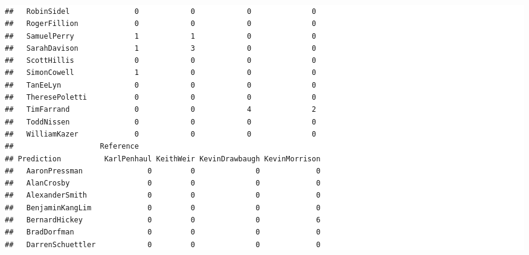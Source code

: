     ##   RobinSidel               0            0            0              0
    ##   RogerFillion             0            0            0              0
    ##   SamuelPerry              1            1            0              0
    ##   SarahDavison             1            3            0              0
    ##   ScottHillis              0            0            0              0
    ##   SimonCowell              1            0            0              0
    ##   TanEeLyn                 0            0            0              0
    ##   TheresePoletti           0            0            0              0
    ##   TimFarrand               0            0            4              2
    ##   ToddNissen               0            0            0              0
    ##   WilliamKazer             0            0            0              0
    ##                    Reference
    ## Prediction          KarlPenhaul KeithWeir KevinDrawbaugh KevinMorrison
    ##   AaronPressman               0         0              0             0
    ##   AlanCrosby                  0         0              0             0
    ##   AlexanderSmith              0         0              0             0
    ##   BenjaminKangLim             0         0              0             0
    ##   BernardHickey               0         0              0             6
    ##   BradDorfman                 0         0              0             0
    ##   DarrenSchuettler            0         0              0             0